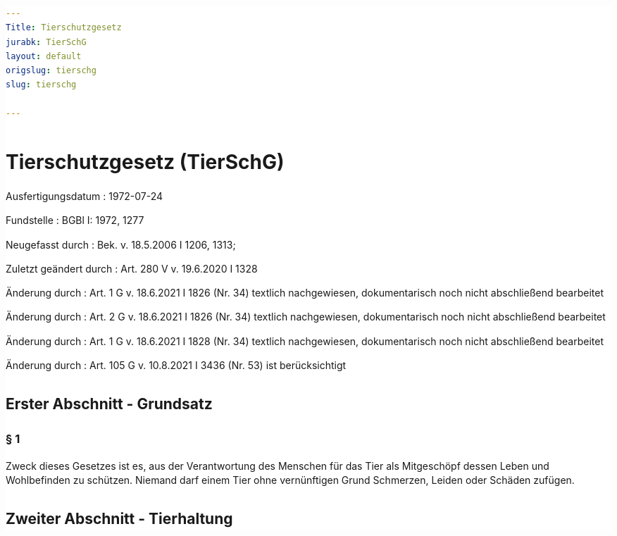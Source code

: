 ```yaml
---
Title: Tierschutzgesetz
jurabk: TierSchG
layout: default
origslug: tierschg
slug: tierschg

---
```


# Tierschutzgesetz (TierSchG)

Ausfertigungsdatum
:   1972-07-24

Fundstelle
:   BGBl I: 1972, 1277

Neugefasst durch
:   Bek. v. 18.5.2006 I 1206, 1313;

Zuletzt geändert durch
:   Art. 280 V v. 19.6.2020 I 1328

Änderung durch
:   Art. 1 G v. 18.6.2021 I 1826 (Nr. 34) textlich nachgewiesen, dokumentarisch noch nicht abschließend bearbeitet

Änderung durch
:   Art. 2 G v. 18.6.2021 I 1826 (Nr. 34) textlich nachgewiesen, dokumentarisch noch nicht abschließend bearbeitet

Änderung durch
:   Art. 1 G v. 18.6.2021 I 1828 (Nr. 34) textlich nachgewiesen, dokumentarisch noch nicht abschließend bearbeitet

Änderung durch
:   Art. 105 G v. 10.8.2021 I 3436 (Nr. 53) ist berücksichtigt


## Erster Abschnitt - Grundsatz



### § 1

Zweck dieses Gesetzes ist es, aus der Verantwortung des Menschen für
das Tier als Mitgeschöpf dessen Leben und Wohlbefinden zu schützen.
Niemand darf einem Tier ohne vernünftigen Grund Schmerzen, Leiden oder
Schäden zufügen.


## Zweiter Abschnitt - Tierhaltung
